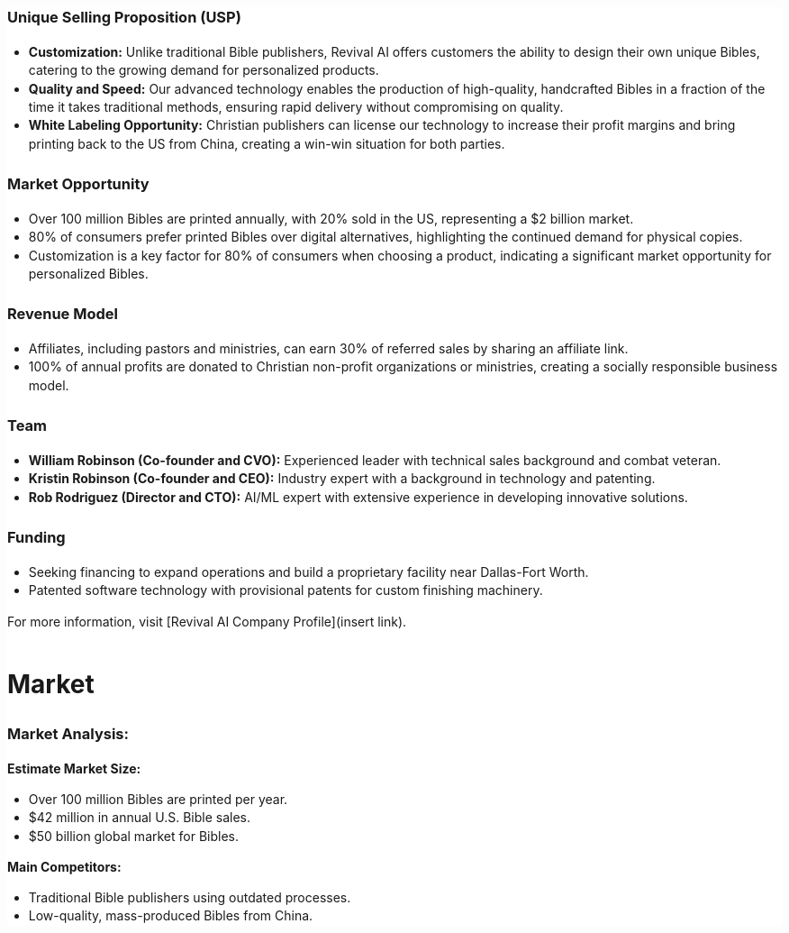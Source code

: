 ### Unique Selling Proposition (USP)
- **Customization:** Unlike traditional Bible publishers, Revival AI offers customers the ability to design their own unique Bibles, catering to the growing demand for personalized products.
- **Quality and Speed:** Our advanced technology enables the production of high-quality, handcrafted Bibles in a fraction of the time it takes traditional methods, ensuring rapid delivery without compromising on quality.
- **White Labeling Opportunity:** Christian publishers can license our technology to increase their profit margins and bring printing back to the US from China, creating a win-win situation for both parties.

### Market Opportunity
- Over 100 million Bibles are printed annually, with 20% sold in the US, representing a $2 billion market. 
- 80% of consumers prefer printed Bibles over digital alternatives, highlighting the continued demand for physical copies.
- Customization is a key factor for 80% of consumers when choosing a product, indicating a significant market opportunity for personalized Bibles.

### Revenue Model
- Affiliates, including pastors and ministries, can earn 30% of referred sales by sharing an affiliate link.
- 100% of annual profits are donated to Christian non-profit organizations or ministries, creating a socially responsible business model.

### Team
- **William Robinson (Co-founder and CVO):** Experienced leader with technical sales background and combat veteran.
- **Kristin Robinson (Co-founder and CEO):** Industry expert with a background in technology and patenting.
- **Rob Rodriguez (Director and CTO):** AI/ML expert with extensive experience in developing innovative solutions.

### Funding
- Seeking financing to expand operations and build a proprietary facility near Dallas-Fort Worth.
- Patented software technology with provisional patents for custom finishing machinery.

For more information, visit [Revival AI Company Profile](insert link).

# Market

### Market Analysis:

**Estimate Market Size:**
- Over 100 million Bibles are printed per year.
- $42 million in annual U.S. Bible sales.
- $50 billion global market for Bibles.
  
**Main Competitors:**
- Traditional Bible publishers using outdated processes.
- Low-quality, mass-produced Bibles from China.
